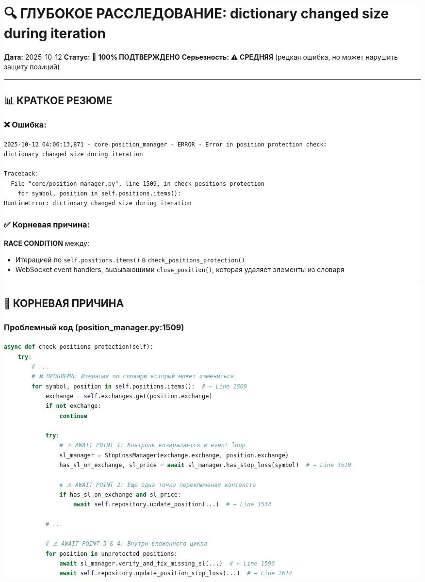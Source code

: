 # 🔍 ГЛУБОКОЕ РАССЛЕДОВАНИЕ: dictionary changed size during iteration

**Дата:** 2025-10-12
**Статус:** 🎯 **100% ПОДТВЕРЖДЕНО**
**Серьезность:** ⚠️ **СРЕДНЯЯ** (редкая ошибка, но может нарушить защиту позиций)

---

## 📊 КРАТКОЕ РЕЗЮМЕ

### ❌ Ошибка:
```
2025-10-12 04:06:13,871 - core.position_manager - ERROR - Error in position protection check:
dictionary changed size during iteration

Traceback:
  File "core/position_manager.py", line 1509, in check_positions_protection
    for symbol, position in self.positions.items():
RuntimeError: dictionary changed size during iteration
```

### ✅ Корневая причина:
**RACE CONDITION** между:
- Итерацией по `self.positions.items()` в `check_positions_protection()`
- WebSocket event handlers, вызывающими `close_position()`, которая удаляет элементы из словаря

---

## 🔴 КОРНЕВАЯ ПРИЧИНА

### Проблемный код (position_manager.py:1509)

```python
async def check_positions_protection(self):
    try:
        # ...
        # ❌ ПРОБЛЕМА: Итерация по словарю который может измениться
        for symbol, position in self.positions.items():  # ← Line 1509
            exchange = self.exchanges.get(position.exchange)
            if not exchange:
                continue

            try:
                # ⚠️ AWAIT POINT 1: Контроль возвращается в event loop
                sl_manager = StopLossManager(exchange.exchange, position.exchange)
                has_sl_on_exchange, sl_price = await sl_manager.has_stop_loss(symbol)  # ← Line 1519

                # ⚠️ AWAIT POINT 2: Еще одна точка переключения контекста
                if has_sl_on_exchange and sl_price:
                    await self.repository.update_position(...)  # ← Line 1534

            # ...

            # ⚠️ AWAIT POINT 3 & 4: Внутри вложенного цикла
            for position in unprotected_positions:
                await sl_manager.verify_and_fix_missing_sl(...)  # ← Line 1596
                await self.repository.update_position_stop_loss(...)  # ← Line 1614
```
